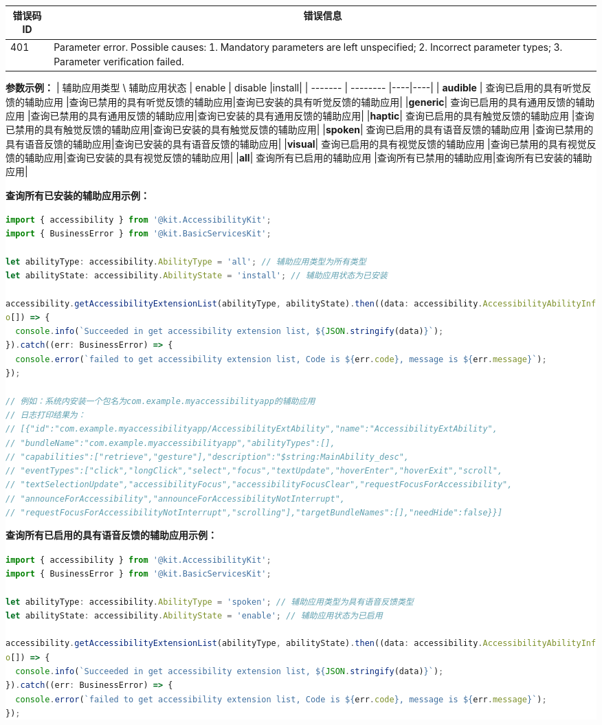 | 错误码ID | 错误信息 |
| ------- | -------------------------------- |
| 401  |Parameter error. Possible causes: 1. Mandatory parameters are left unspecified; 2. Incorrect parameter types; 3. Parameter verification failed. |

**参数示例：**
| 辅助应用类型 \ 辅助应用状态      | enable       | disable |install|
| ------- | -------- |----|----|
| **audible**  | 查询已启用的具有听觉反馈的辅助应用 |查询已禁用的具有听觉反馈的辅助应用|查询已安装的具有听觉反馈的辅助应用|
|**generic**| 查询已启用的具有通用反馈的辅助应用 |查询已禁用的具有通用反馈的辅助应用|查询已安装的具有通用反馈的辅助应用|
|**haptic**| 查询已启用的具有触觉反馈的辅助应用 |查询已禁用的具有触觉反馈的辅助应用|查询已安装的具有触觉反馈的辅助应用|
|**spoken**| 查询已启用的具有语音反馈的辅助应用 |查询已禁用的具有语音反馈的辅助应用|查询已安装的具有语音反馈的辅助应用|
|**visual**| 查询已启用的具有视觉反馈的辅助应用 |查询已禁用的具有视觉反馈的辅助应用|查询已安装的具有视觉反馈的辅助应用|
|**all**| 查询所有已启用的辅助应用 |查询所有已禁用的辅助应用|查询所有已安装的辅助应用|

**查询所有已安装的辅助应用示例：**
```ts
import { accessibility } from '@kit.AccessibilityKit';
import { BusinessError } from '@kit.BasicServicesKit';

let abilityType: accessibility.AbilityType = 'all'; // 辅助应用类型为所有类型
let abilityState: accessibility.AbilityState = 'install'; // 辅助应用状态为已安装

accessibility.getAccessibilityExtensionList(abilityType, abilityState).then((data: accessibility.AccessibilityAbilityInfo[]) => {
  console.info(`Succeeded in get accessibility extension list, ${JSON.stringify(data)}`);
}).catch((err: BusinessError) => {
  console.error(`failed to get accessibility extension list, Code is ${err.code}, message is ${err.message}`);
});

// 例如：系统内安装一个包名为com.example.myaccessibilityapp的辅助应用
// 日志打印结果为：
// [{"id":"com.example.myaccessibilityapp/AccessibilityExtAbility","name":"AccessibilityExtAbility",
// "bundleName":"com.example.myaccessibilityapp","abilityTypes":[],
// "capabilities":["retrieve","gesture"],"description":"$string:MainAbility_desc",
// "eventTypes":["click","longClick","select","focus","textUpdate","hoverEnter","hoverExit","scroll",
// "textSelectionUpdate","accessibilityFocus","accessibilityFocusClear","requestFocusForAccessibility",
// "announceForAccessibility","announceForAccessibilityNotInterrupt",
// "requestFocusForAccessibilityNotInterrupt","scrolling"],"targetBundleNames":[],"needHide":false}}]
```

**查询所有已启用的具有语音反馈的辅助应用示例：**
```ts
import { accessibility } from '@kit.AccessibilityKit';
import { BusinessError } from '@kit.BasicServicesKit';

let abilityType: accessibility.AbilityType = 'spoken'; // 辅助应用类型为具有语音反馈类型
let abilityState: accessibility.AbilityState = 'enable'; // 辅助应用状态为已启用

accessibility.getAccessibilityExtensionList(abilityType, abilityState).then((data: accessibility.AccessibilityAbilityInfo[]) => {
  console.info(`Succeeded in get accessibility extension list, ${JSON.stringify(data)}`);
}).catch((err: BusinessError) => {
  console.error(`failed to get accessibility extension list, Code is ${err.code}, message is ${err.message}`);
});
```